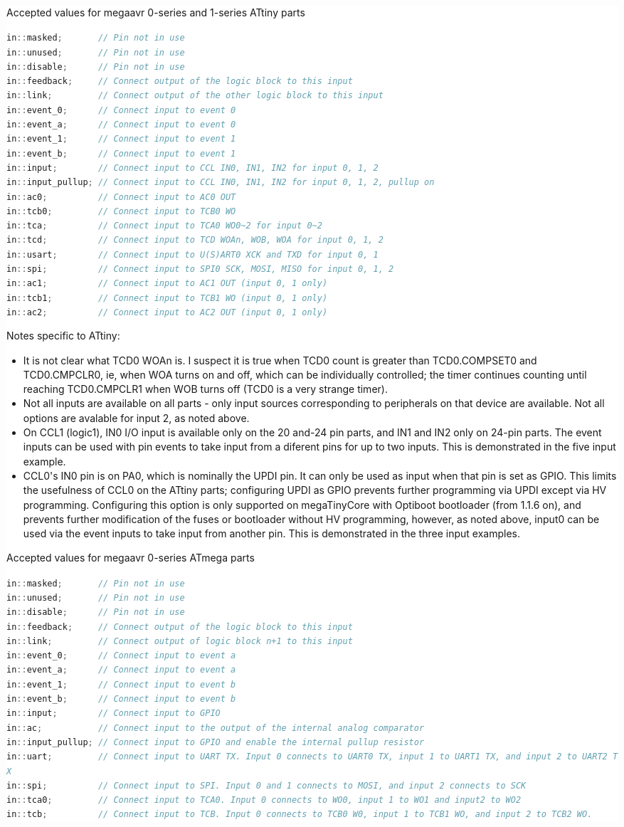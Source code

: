 Accepted values for megaavr 0-series and 1-series ATtiny parts

``` c++
in::masked;       // Pin not in use
in::unused;       // Pin not in use
in::disable;      // Pin not in use
in::feedback;     // Connect output of the logic block to this input
in::link;         // Connect output of the other logic block to this input
in::event_0;      // Connect input to event 0
in::event_a;      // Connect input to event 0
in::event_1;      // Connect input to event 1
in::event_b;      // Connect input to event 1
in::input;        // Connect input to CCL IN0, IN1, IN2 for input 0, 1, 2
in::input_pullup; // Connect input to CCL IN0, IN1, IN2 for input 0, 1, 2, pullup on
in::ac0;          // Connect input to AC0 OUT
in::tcb0;         // Connect input to TCB0 WO
in::tca;          // Connect input to TCA0 WO0~2 for input 0~2
in::tcd;          // Connect input to TCD WOAn, WOB, WOA for input 0, 1, 2
in::usart;        // Connect input to U(S)ART0 XCK and TXD for input 0, 1
in::spi;          // Connect input to SPI0 SCK, MOSI, MISO for input 0, 1, 2
in::ac1;          // Connect input to AC1 OUT (input 0, 1 only)
in::tcb1;         // Connect input to TCB1 WO (input 0, 1 only)
in::ac2;          // Connect input to AC2 OUT (input 0, 1 only)
```

Notes specific to ATtiny:
* It is not clear what TCD0 WOAn is. I suspect it is true when TCD0 count is greater than TCD0.COMPSET0 and TCD0.CMPCLR0, ie, when WOA turns on and off, which can be individually controlled; the timer continues counting until reaching TCD0.CMPCLR1 when WOB turns off (TCD0 is a very strange timer).
* Not all inputs are available on all parts - only input sources corresponding to peripherals on that device are available. Not all options are avalable for input 2, as noted above.
* On CCL1 (logic1), IN0 I/O input is available only on the 20 and-24 pin parts, and IN1 and IN2 only on 24-pin parts. The event inputs can be used with pin events to take input from a diferent pins for up to two inputs. This is demonstrated in the five input example.
* CCL0's IN0 pin is on PA0, which is nominally the UPDI pin. It can only be used as input when that pin is set as GPIO. This limits the usefulness of CCL0 on the ATtiny parts; configuring UPDI as GPIO prevents further programming via UPDI except via HV programming. Configuring this option is only supported on megaTinyCore with Optiboot bootloader (from 1.1.6 on), and prevents further modification of the fuses or bootloader without HV programming, however, as noted above, input0 can be used via the event inputs to take input from another pin. This is demonstrated in the three input examples.


Accepted values for megaavr 0-series ATmega parts

``` c++
in::masked;       // Pin not in use
in::unused;       // Pin not in use
in::disable;      // Pin not in use
in::feedback;     // Connect output of the logic block to this input
in::link;         // Connect output of logic block n+1 to this input
in::event_0;      // Connect input to event a
in::event_a;      // Connect input to event a
in::event_1;      // Connect input to event b
in::event_b;      // Connect input to event b
in::input;        // Connect input to GPIO
in::ac;           // Connect input to the output of the internal analog comparator
in::input_pullup; // Connect input to GPIO and enable the internal pullup resistor
in::uart;         // Connect input to UART TX. Input 0 connects to UART0 TX, input 1 to UART1 TX, and input 2 to UART2 TX
in::spi;          // Connect input to SPI. Input 0 and 1 connects to MOSI, and input 2 connects to SCK
in::tca0;         // Connect input to TCA0. Input 0 connects to WO0, input 1 to WO1 and input2 to WO2
in::tcb;          // Connect input to TCB. Input 0 connects to TCB0 W0, input 1 to TCB1 WO, and input 2 to TCB2 WO.
```
